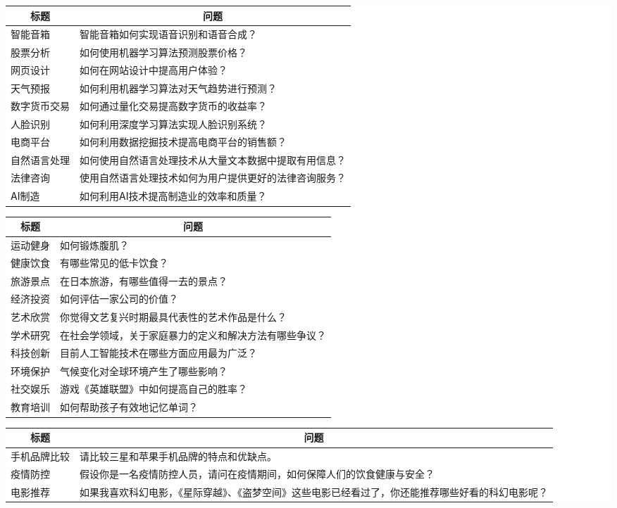 | 标题                                 | 问题                                                                                                        |
|--------------------------------------|-------------------------------------------------------------------------------------------------------------|
| 智能音箱                             | 智能音箱如何实现语音识别和语音合成？                                                                        |
| 股票分析                             | 如何使用机器学习算法预测股票价格？                                                                          |
| 网页设计                             | 如何在网站设计中提高用户体验？                                                                              |
| 天气预报                             | 如何利用机器学习算法对天气趋势进行预测？                                                                    |
| 数字货币交易                         | 如何通过量化交易提高数字货币的收益率？                                                                      |
| 人脸识别                             | 如何利用深度学习算法实现人脸识别系统？                                                                      |
| 电商平台                             | 如何利用数据挖掘技术提高电商平台的销售额？                                                                  |
| 自然语言处理                         | 如何使用自然语言处理技术从大量文本数据中提取有用信息？                                                  |
| 法律咨询                             | 使用自然语言处理技术如何为用户提供更好的法律咨询服务？                                                  |
| AI制造                              | 如何利用AI技术提高制造业的效率和质量？                                                                      |

| 标题                            | 问题                                                                                                                                                                                                                                                     |
|---------------------------------|----------------------------------------------------------------------------------------------------------------------------------------------------------------------------------------------------------------------------------------------------------|
| 运动健身                       | 如何锻炼腹肌？                                                                                                                                                                                                                                           |
| 健康饮食                       | 有哪些常见的低卡饮食？                                                                                                                                                                                                                                   |
| 旅游景点                       | 在日本旅游，有哪些值得一去的景点？                                                                                                                                                                                                                     |
| 经济投资                       | 如何评估一家公司的价值？                                                                                                                                                                                                                                 |
| 艺术欣赏                       | 你觉得文艺复兴时期最具代表性的艺术作品是什么？                                                                                                                                                                                                         |
| 学术研究                       | 在社会学领域，关于家庭暴力的定义和解决方法有哪些争议？                                                                                                                                                                                                 |
| 科技创新                       | 目前人工智能技术在哪些方面应用最为广泛？                                                                                                                                                                                                               |
| 环境保护                       | 气候变化对全球环境产生了哪些影响？                                                                                                                                                                                                                     |
| 社交娱乐                       | 游戏《英雄联盟》中如何提高自己的胜率？                                                                                                                                                                                                                 |
| 教育培训                       | 如何帮助孩子有效地记忆单词？                                                                                                                                                                                                                             |

| 标题                        | 问题                                                                                                                                                                                               |
|-----------------------------|----------------------------------------------------------------------------------------------------------------------------------------------------------------------------------------------------|
| 手机品牌比较                | 请比较三星和苹果手机品牌的特点和优缺点。                                                                                                                                                               |
| 疫情防控                    | 假设你是一名疫情防控人员，请问在疫情期间，如何保障人们的饮食健康与安全？                                                                                                                                  |
| 电影推荐                    | 如果我喜欢科幻电影，《星际穿越》、《盗梦空间》这些电影已经看过了，你还能推荐哪些好看的科幻电影呢？                                                                                                            |